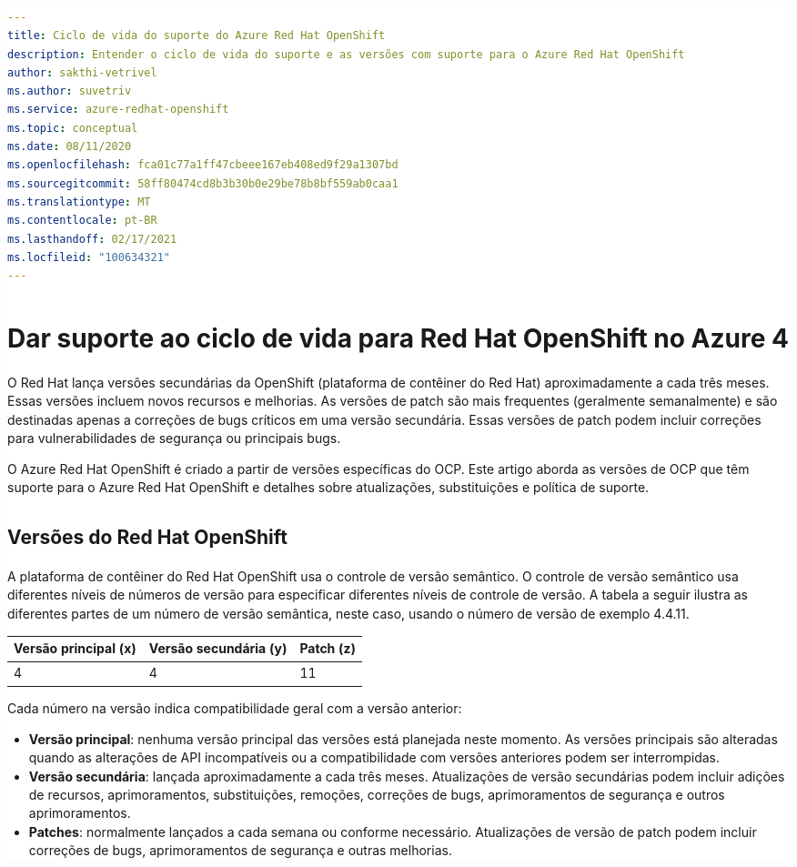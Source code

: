 ```yaml
---
title: Ciclo de vida do suporte do Azure Red Hat OpenShift
description: Entender o ciclo de vida do suporte e as versões com suporte para o Azure Red Hat OpenShift
author: sakthi-vetrivel
ms.author: suvetriv
ms.service: azure-redhat-openshift
ms.topic: conceptual
ms.date: 08/11/2020
ms.openlocfilehash: fca01c77a1ff47cbeee167eb408ed9f29a1307bd
ms.sourcegitcommit: 58ff80474cd8b3b30b0e29be78b8bf559ab0caa1
ms.translationtype: MT
ms.contentlocale: pt-BR
ms.lasthandoff: 02/17/2021
ms.locfileid: "100634321"
---
```

# <a name="support-lifecycle-for-azure-red-hat-openshift-4"></a>Dar suporte ao ciclo de vida para Red Hat OpenShift no Azure 4

O Red Hat lança versões secundárias da OpenShift (plataforma de contêiner do Red Hat) aproximadamente a cada três meses. Essas versões incluem novos recursos e melhorias. As versões de patch são mais frequentes (geralmente semanalmente) e são destinadas apenas a correções de bugs críticos em uma versão secundária. Essas versões de patch podem incluir correções para vulnerabilidades de segurança ou principais bugs.

O Azure Red Hat OpenShift é criado a partir de versões específicas do OCP. Este artigo aborda as versões de OCP que têm suporte para o Azure Red Hat OpenShift e detalhes sobre atualizações, substituições e política de suporte.

## <a name="red-hat-openshift-versions"></a>Versões do Red Hat OpenShift

A plataforma de contêiner do Red Hat OpenShift usa o controle de versão semântico. O controle de versão semântico usa diferentes níveis de números de versão para especificar diferentes níveis de controle de versão. A tabela a seguir ilustra as diferentes partes de um número de versão semântica, neste caso, usando o número de versão de exemplo 4.4.11.

|Versão principal (x)|Versão secundária (y)|Patch (z)|
|-|-|-|
|4|4|11|

Cada número na versão indica compatibilidade geral com a versão anterior:

* **Versão principal**: nenhuma versão principal das versões está planejada neste momento. As versões principais são alteradas quando as alterações de API incompatíveis ou a compatibilidade com versões anteriores podem ser interrompidas.
* **Versão secundária**: lançada aproximadamente a cada três meses. Atualizações de versão secundárias podem incluir adições de recursos, aprimoramentos, substituições, remoções, correções de bugs, aprimoramentos de segurança e outros aprimoramentos.
* **Patches**: normalmente lançados a cada semana ou conforme necessário. Atualizações de versão de patch podem incluir correções de bugs, aprimoramentos de segurança e outras melhorias.
